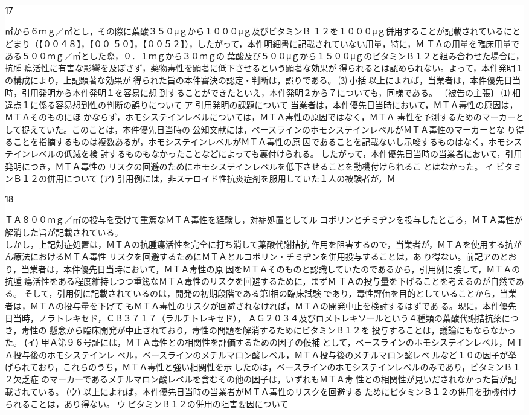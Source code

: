 17 
 
㎡から６ｍｇ／㎡とし，その際に葉酸３５０μｇから１０００μｇ及びビタミンＢ
１２を１０００μｇ併用することが記載されているにとどまり（【００４８】，【００
５０】，【００５２】），したがって，本件明細書に記載されていない用量，特に，Ｍ
ＴＡの用量を臨床用量である５００ｍｇ／㎡とした際，０．１ｍｇから３０ｍｇの
葉酸及び５００μｇから１５００μｇのビタミンＢ１２と組み合わせた場合に，抗腫
瘍活性に有害な影響を及ぼさず，薬物毒性を顕著に低下させるという顕著な効果が
得られるとは認められない。よって，本件発明１の構成により，上記顕著な効果が
得られた旨の本件審決の認定・判断は，誤りである。 
 ⑶ 小括 
 以上によれば，当業者は，本件優先日当時，引用発明から本件発明１を容易に想
到することができたといえ，本件発明２から７についても，同様である。 
〔被告の主張〕 
 ⑴ 相違点１に係る容易想到性の判断の誤りについて 
 ア 引用発明の課題について 
 当業者は，本件優先日当時において，ＭＴＡ毒性の原因は，ＭＴＡそのものにほ
かならず，ホモシステインレベルについては，ＭＴＡ毒性の原因ではなく，ＭＴＡ
毒性を予測するためのマーカーとして捉えていた。このことは，本件優先日当時の
公知文献には，ベースラインのホモシステインレベルがＭＴＡ毒性のマーカーとな
り得ることを指摘するものは複数あるが，ホモシステインレベルがＭＴＡ毒性の原
因であることを記載ないし示唆するものはなく，ホモシステインレベルの低減を検
討するものもなかったことなどによっても裏付けられる。 
 したがって，本件優先日当時の当業者において，引用発明につき，ＭＴＡ毒性の
リスクの回避のためにホモシステインレベルを低下させることを動機付けられるこ
とはなかった。 
 イ ビタミンＢ１２の併用について 
 (ア) 引用例には，非ステロイド性抗炎症剤を服用していた１人の被験者が，Ｍ
 
18 
 
ＴＡ８００ｍｇ／㎡の投与を受けて重篤なＭＴＡ毒性を経験し，対症処置としてル
コボリンとチミヂンを投与したところ，ＭＴＡ毒性が解消した旨が記載されている。  
 しかし，上記対症処置は，ＭＴＡの抗腫瘍活性を完全に打ち消して葉酸代謝拮抗
作用を阻害するので，当業者が，ＭＴＡを使用する抗がん療法におけるＭＴＡ毒性
リスクを回避するためにＭＴＡとルコボリン・チミヂンを併用投与することは，あ
り得ない。前記アのとおり，当業者は，本件優先日当時において，ＭＴＡ毒性の原
因をＭＴＡそのものと認識していたのであるから，引用例に接して，ＭＴＡの抗腫
瘍活性をある程度維持しつつ重篤なＭＴＡ毒性のリスクを回避するために，まずＭ
ＴＡの投与量を下げることを考えるのが自然である。 
 そして，引用例に記載されているのは，開発の初期段階である第Ⅰ相の臨床試験
であり，毒性評価を目的としていることから，当業者は，ＭＴＡの投与量を下げて
もＭＴＡ毒性のリスクが回避されなければ，ＭＴＡの開発中止を検討するはずであ
る。現に，本件優先日当時，ノラトレキセド，ＣＢ３７１７（ラルチトレキセド），
ＡＧ２０３４及びロメトレキソールという４種類の葉酸代謝拮抗薬につき，毒性の
懸念から臨床開発が中止されており，毒性の問題を解消するためにビタミンＢ１２を
投与することは，議論にもならなかった。 
 (イ) 甲Ａ第９６号証には，ＭＴＡ毒性との相関性を評価するための因子の候補
として，ベースラインのホモシステインレベル，ＭＴＡ投与後のホモシステインレ
ベル，ベースラインのメチルマロン酸レベル，ＭＴＡ投与後のメチルマロン酸レベ
ルなど１０の因子が挙げられており，これらのうち，ＭＴＡ毒性と強い相関性を示
したのは，ベースラインのホモシステインレベルのみであり，ビタミンＢ１２欠乏症
のマーカーであるメチルマロン酸レベルを含むその他の因子は，いずれもＭＴＡ毒
性との相関性が見いだされなかった旨が記載されている。 
 (ウ) 以上によれば，本件優先日当時の当業者がＭＴＡ毒性のリスクを回避する
ためにビタミンＢ１２の併用を動機付けられることは，あり得ない。 
 ウ ビタミンＢ１２の併用の阻害要因について 
 